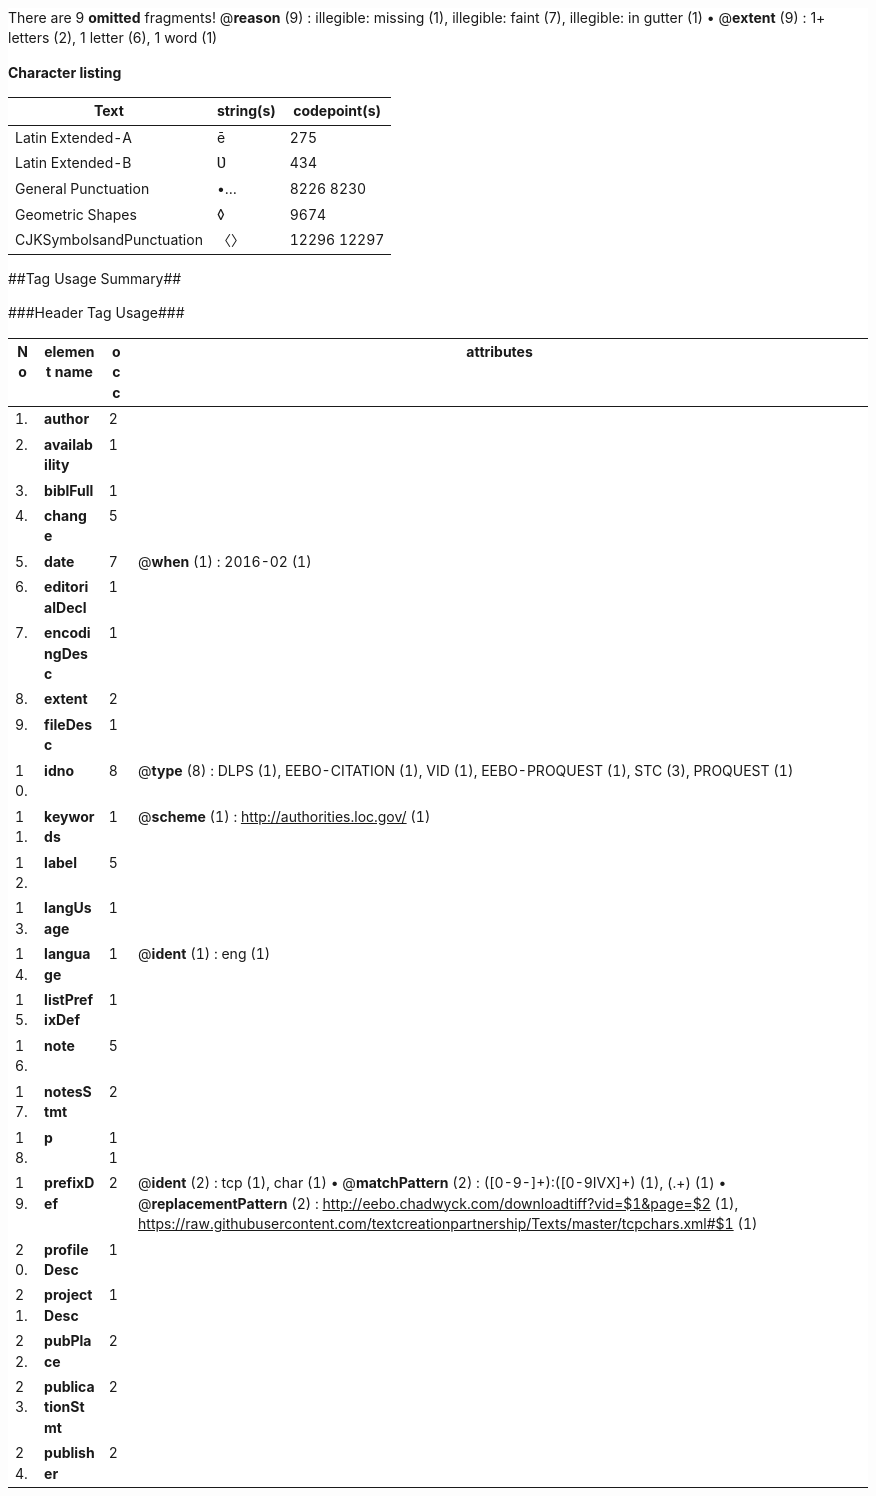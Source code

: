 There are 9 **omitted** fragments! 
 @__reason__ (9) : illegible: missing (1), illegible: faint (7), illegible: in gutter (1)  •  @__extent__ (9) : 1+ letters (2), 1 letter (6), 1 word (1)

**Character listing**


|Text|string(s)|codepoint(s)|
|---|---|---|
|Latin Extended-A|ē|275|
|Latin Extended-B|Ʋ|434|
|General Punctuation|•…|8226 8230|
|Geometric Shapes|◊|9674|
|CJKSymbolsandPunctuation|〈〉|12296 12297|

##Tag Usage Summary##

###Header Tag Usage###

|No|element name|occ|attributes|
|---|---|---|---|
|1.|__author__|2||
|2.|__availability__|1||
|3.|__biblFull__|1||
|4.|__change__|5||
|5.|__date__|7| @__when__ (1) : 2016-02 (1)|
|6.|__editorialDecl__|1||
|7.|__encodingDesc__|1||
|8.|__extent__|2||
|9.|__fileDesc__|1||
|10.|__idno__|8| @__type__ (8) : DLPS (1), EEBO-CITATION (1), VID (1), EEBO-PROQUEST (1), STC (3), PROQUEST (1)|
|11.|__keywords__|1| @__scheme__ (1) : http://authorities.loc.gov/ (1)|
|12.|__label__|5||
|13.|__langUsage__|1||
|14.|__language__|1| @__ident__ (1) : eng (1)|
|15.|__listPrefixDef__|1||
|16.|__note__|5||
|17.|__notesStmt__|2||
|18.|__p__|11||
|19.|__prefixDef__|2| @__ident__ (2) : tcp (1), char (1)  •  @__matchPattern__ (2) : ([0-9\-]+):([0-9IVX]+) (1), (.+) (1)  •  @__replacementPattern__ (2) : http://eebo.chadwyck.com/downloadtiff?vid=$1&page=$2 (1), https://raw.githubusercontent.com/textcreationpartnership/Texts/master/tcpchars.xml#$1 (1)|
|20.|__profileDesc__|1||
|21.|__projectDesc__|1||
|22.|__pubPlace__|2||
|23.|__publicationStmt__|2||
|24.|__publisher__|2||